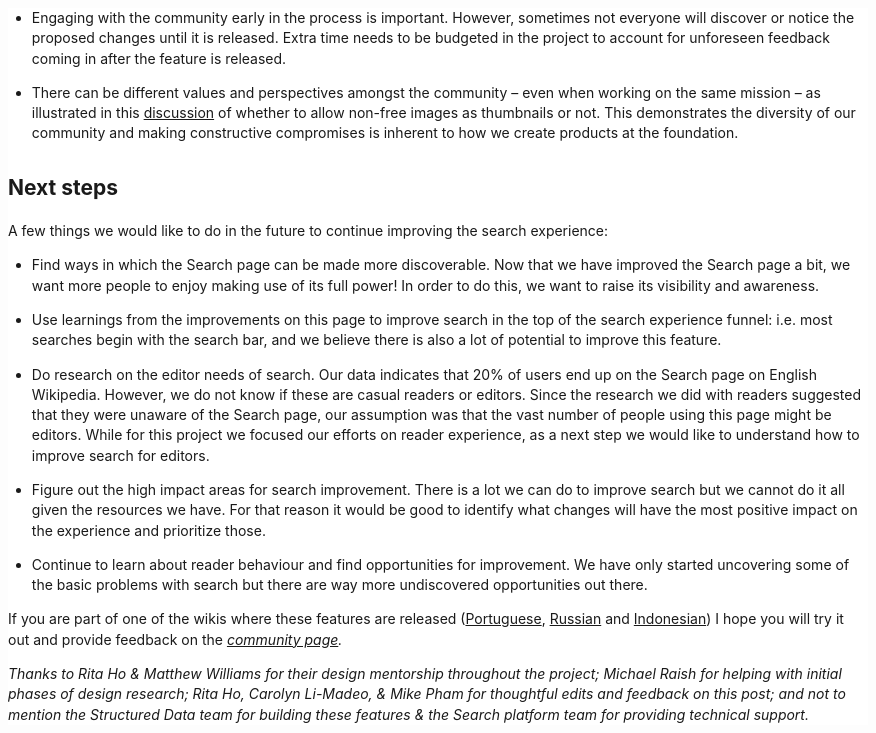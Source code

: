 - Engaging with the community early in the process is important. However, sometimes not everyone will discover or notice the proposed changes until it is released. Extra time needs to be budgeted in the project to account for unforeseen feedback coming in after the feature is released.

- There can be different values and perspectives amongst the community – even when working on the same mission – as illustrated in this [discussion](https://en.wikipedia.org/wiki/Wikipedia_talk:Non-free_content?useskin=vector-2022) of whether to allow non-free images as thumbnails or not. This demonstrates the diversity of our community and making constructive compromises is inherent to how we create products at the foundation.

## Next steps

A few things we would like to do in the future to continue improving the search experience:

- Find ways in which the Search page can be made more discoverable. Now that we have improved the Search page a bit, we want more people to enjoy making use of its full power! In order to do this, we want to raise its visibility and awareness.

- Use learnings from the improvements on this page to improve search in the top of the search experience funnel: i.e. most searches begin with the search bar, and we believe there is also a lot of potential to improve this feature.

- Do research on the editor needs of search. Our data indicates that 20% of users end up on the Search page on English Wikipedia. However, we do not know if these are casual readers or editors. Since the research we did with readers suggested that they were unaware of the Search page, our assumption was that the vast number of people using this page might be editors. While for this project we focused our efforts on reader experience, as a next step we would like to understand how to improve search for editors.

- Figure out the high impact areas for search improvement. There is a lot we can do to improve search but we cannot do it all given the resources we have. For that reason it would be good to identify what changes will have the most positive impact on the experience and prioritize those.

- Continue to learn about reader behaviour and find opportunities for improvement. We have only started uncovering some of the basic problems with search but there are way more undiscovered opportunities out there.

If you are part of one of the wikis where these features are released ([Portuguese](https://pt.wikipedia.org/w/index.php?search=&title=Especial:Pesquisar&useskin=vector-2022), [Russian](https://ru.wikipedia.org/w/index.php?search=&title=%D0%A1%D0%BB%D1%83%D0%B6%D0%B5%D0%B1%D0%BD%D0%B0%D1%8F:%D0%9F%D0%BE%D0%B8%D1%81%D0%BA&profile=advanced&fulltext=1&ns0=1&useskin=vector-2022) and [Indonesian](https://id.wikipedia.org/w/index.php?search=&title=Istimewa:Pencarian&profile=advanced&fulltext=1&ns0=1&useskin=vector-2022)) I hope you will try it out and provide feedback on the *[community page](https://www.mediawiki.org/w/index.php?title=Structured_Data_Across_Wikimedia/Search_Improvements&useskin=vector-2022).*

_Thanks to Rita Ho & Matthew Williams for their design mentorship throughout the project; Michael Raish for helping with initial phases of design research; Rita Ho, Carolyn Li-Madeo, & Mike Pham for thoughtful edits and feedback on this post; and not to mention the Structured Data team for building these features & the Search platform team for providing technical support._
